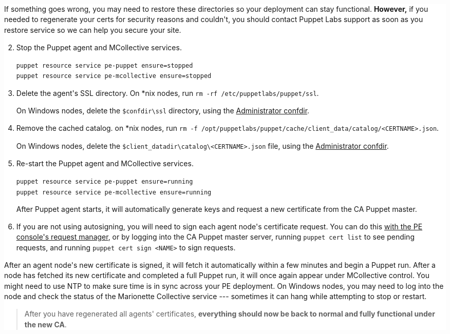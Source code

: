    If something goes wrong, you may need to restore these directories so your deployment can stay functional. **However,** if you needed to regenerate your certs for security reasons and couldn't, you should contact Puppet Labs support as soon as you restore service so we can help you secure your site.

2. Stop the Puppet agent and MCollective services.

   ~~~
   puppet resource service pe-puppet ensure=stopped
   puppet resource service pe-mcollective ensure=stopped
   ~~~

3. Delete the agent's SSL directory. On \*nix nodes, run `rm -rf /etc/puppetlabs/puppet/ssl`.

   On Windows nodes, delete the `$confdir\ssl` directory, using the [Administrator confdir](./agent_cert_regen.html).

4. Remove the cached catalog. on \*nix nodes, run `rm -f /opt/puppetlabs/puppet/cache/client_data/catalog/<CERTNAME>.json`.

   On Windows nodes, delete the `$client_datadir\catalog\<CERTNAME>.json` file, using the [Administrator confdir](./agent_cert_regen.html).

5. Re-start the Puppet agent and MCollective services.

   ~~~
   puppet resource service pe-puppet ensure=running
   puppet resource service pe-mcollective ensure=running
   ~~~

   After Puppet agent starts, it will automatically generate keys and request a new certificate from the CA Puppet master.

6. If you are not using autosigning, you will need to sign each agent node's certificate request. You can do this [with the PE console's request manager](./console_cert_mgmt.html), or by logging into the CA Puppet master server, running `puppet cert list` to see pending requests, and running `puppet cert sign <NAME>` to sign requests.

After an agent node's new certificate is signed, it will fetch it automatically within a few minutes and begin a Puppet run. After a node has fetched its new certificate and completed a full Puppet run, it will once again appear under MCollective control. You might need to  use NTP to make sure time is in sync across your PE deployment. On Windows nodes, you may need to log into the node and check the status of the Marionette Collective service --- sometimes it can hang while attempting to stop or restart.

> After you have regenerated all agents' certificates, **everything should now be back to normal and fully functional under the new CA**.

[confdir]: /puppet/4.3/reference/dirs_confdir.html#windows-systems
[request_manager]: ./console_cert_mgmt.html


[agent_certs]: #step-5-clear-and-regenerate-certs-for-puppet-agents